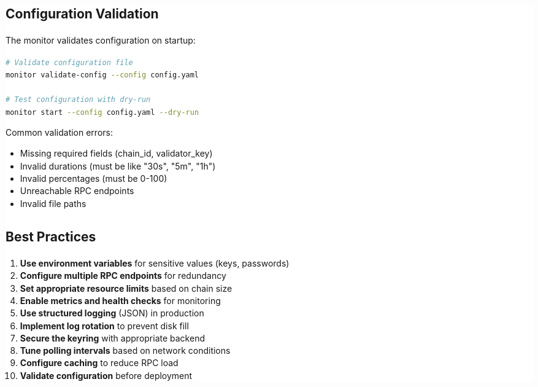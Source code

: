 ## Configuration Validation

The monitor validates configuration on startup:

```bash
# Validate configuration file
monitor validate-config --config config.yaml

# Test configuration with dry-run
monitor start --config config.yaml --dry-run
```

Common validation errors:

- Missing required fields (chain_id, validator_key)
- Invalid durations (must be like "30s", "5m", "1h")
- Invalid percentages (must be 0-100)
- Unreachable RPC endpoints
- Invalid file paths

## Best Practices

1. **Use environment variables** for sensitive values (keys, passwords)
2. **Configure multiple RPC endpoints** for redundancy
3. **Set appropriate resource limits** based on chain size
4. **Enable metrics and health checks** for monitoring
5. **Use structured logging** (JSON) in production
6. **Implement log rotation** to prevent disk fill
7. **Secure the keyring** with appropriate backend
8. **Tune polling intervals** based on network conditions
9. **Configure caching** to reduce RPC load
10. **Validate configuration** before deployment